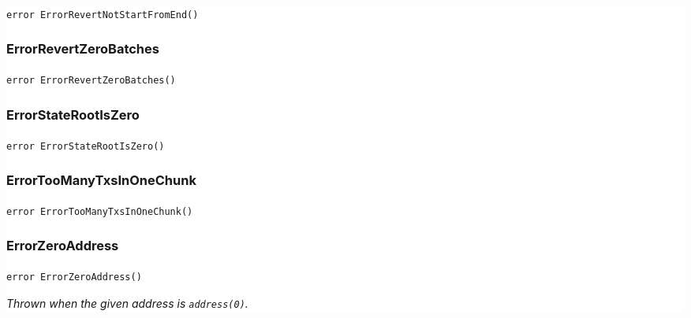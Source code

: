 ```solidity
error ErrorRevertNotStartFromEnd()
```






### ErrorRevertZeroBatches

```solidity
error ErrorRevertZeroBatches()
```






### ErrorStateRootIsZero

```solidity
error ErrorStateRootIsZero()
```






### ErrorTooManyTxsInOneChunk

```solidity
error ErrorTooManyTxsInOneChunk()
```






### ErrorZeroAddress

```solidity
error ErrorZeroAddress()
```



*Thrown when the given address is `address(0)`.*



